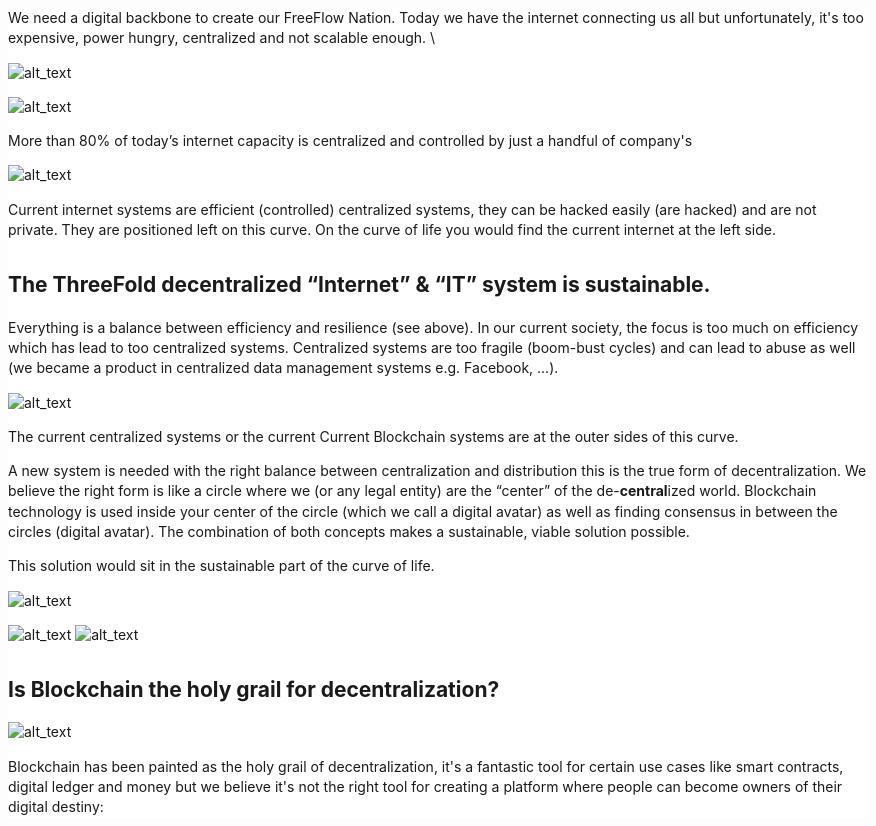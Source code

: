 
We need a digital backbone to create our FreeFlow Nation. Today we have the internet connecting us all but unfortunately, it's too expensive, power hungry, centralized and not scalable enough. \


![alt_text](threefold__datacenter_problems1.png  )

![alt_text](threefold__datacenter_problems2.png  )


More than 80% of today’s internet capacity is centralized and controlled by just a handful of company's

![alt_text](threefold__datacenter_problems3.png  )


Current internet systems are efficient (controlled) centralized systems, they can be hacked easily (are hacked) and are not private. They are positioned left on this curve. On the curve of life you would find the current internet at the left side.
## The ThreeFold decentralized “Internet” & “IT” system is sustainable. 

Everything is a balance between efficiency and resilience (see above). In our current society, the focus is too much on efficiency which has lead to too centralized systems. Centralized systems are too fragile (boom-bust cycles) and can lead to abuse as well (we became a product in centralized data management systems e.g. Facebook, ...). 


![alt_text](threefold__window_of_viability.png  )


The current centralized systems or the current Current Blockchain systems are at the outer sides of this curve. 

A new system is needed with the right balance between centralization and distribution this is the true form of decentralization. We believe the right form is like a circle where we (or any legal entity) are the “center” of the de-**central**ized world. Blockchain technology is used inside your center of the circle (which we call a digital avatar) as well as finding consensus in between the circles (digital avatar). The combination of both concepts makes a sustainable, viable solution possible.

This solution would sit in the sustainable part of the curve of life.

![alt_text](threefold__circular_approach.png  )


![alt_text](threefold__universal_layer.png  )
![alt_text](threefold__universal_layer2.png  )
## Is Blockchain the holy grail for decentralization?

![alt_text](threefold__chain.png  )


Blockchain has been painted as the holy grail of decentralization, it's a fantastic tool for certain use cases like smart contracts, digital ledger and money but we believe it's not the right tool for creating a platform where people can become owners of their digital destiny:

